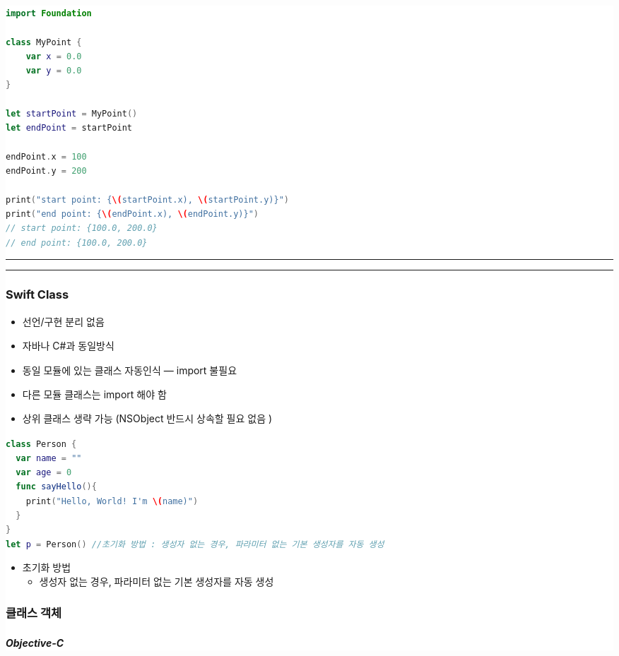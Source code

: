 

```swift
import Foundation

class MyPoint {
    var x = 0.0
    var y = 0.0
}

let startPoint = MyPoint()
let endPoint = startPoint

endPoint.x = 100
endPoint.y = 200

print("start point: {\(startPoint.x), \(startPoint.y)}")
print("end point: {\(endPoint.x), \(endPoint.y)}")
// start point: {100.0, 200.0}
// end point: {100.0, 200.0}
```

----

---



### Swift Class

- 선언/구현 분리 없음
- 자바나 C#과 동일방식
- 동일 모듈에 있는 클래스 자동인식 — import 불필요
- 다른 모듈 클래스는 import 해야 함

- 상위 클래스 생략 가능 (NSObject 반드시 상속할 필요 없음 )

```swift
class Person {
  var name = ""
  var age = 0
  func sayHello(){
    print("Hello, World! I'm \(name)")
  }
}
let p = Person() //초기화 방법 : 생성자 없는 경우, 파라미터 없는 기본 생성자를 자동 생성
```

- 초기화 방법 
  - 생성자 없는 경우, 파라미터 없는 기본 생성자를 자동 생성



### 클래스 객체

##### Objective-C
